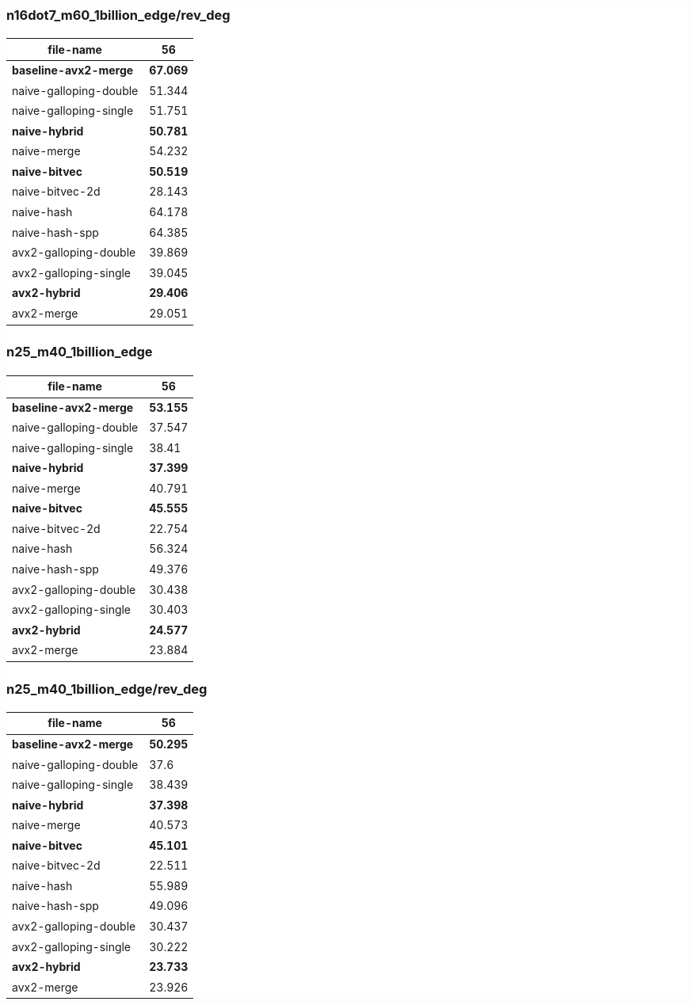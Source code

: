 
### n16dot7_m60_1billion_edge/rev_deg

file-name | 56
--- | ---
**baseline-avx2-merge** | **67.069**
naive-galloping-double | 51.344
naive-galloping-single | 51.751
**naive-hybrid** | **50.781**
naive-merge | 54.232
**naive-bitvec** | **50.519**
naive-bitvec-2d | 28.143
naive-hash | 64.178
naive-hash-spp | 64.385
avx2-galloping-double | 39.869
avx2-galloping-single | 39.045
**avx2-hybrid** | **29.406**
avx2-merge | 29.051


### n25_m40_1billion_edge

file-name | 56
--- | ---
**baseline-avx2-merge** | **53.155**
naive-galloping-double | 37.547
naive-galloping-single | 38.41
**naive-hybrid** | **37.399**
naive-merge | 40.791
**naive-bitvec** | **45.555**
naive-bitvec-2d | 22.754
naive-hash | 56.324
naive-hash-spp | 49.376
avx2-galloping-double | 30.438
avx2-galloping-single | 30.403
**avx2-hybrid** | **24.577**
avx2-merge | 23.884


### n25_m40_1billion_edge/rev_deg

file-name | 56
--- | ---
**baseline-avx2-merge** | **50.295**
naive-galloping-double | 37.6
naive-galloping-single | 38.439
**naive-hybrid** | **37.398**
naive-merge | 40.573
**naive-bitvec** | **45.101**
naive-bitvec-2d | 22.511
naive-hash | 55.989
naive-hash-spp | 49.096
avx2-galloping-double | 30.437
avx2-galloping-single | 30.222
**avx2-hybrid** | **23.733**
avx2-merge | 23.926
